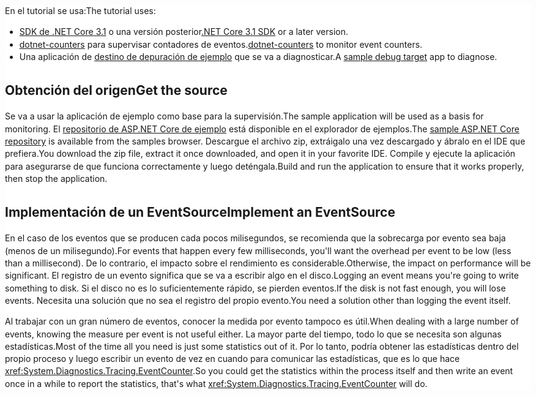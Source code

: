 <span data-ttu-id="cb711-111">En el tutorial se usa:</span><span class="sxs-lookup"><span data-stu-id="cb711-111">The tutorial uses:</span></span>

- <span data-ttu-id="cb711-112">[SDK de .NET Core 3.1](https://dotnet.microsoft.com/download/dotnet-core) o una versión posterior</span><span class="sxs-lookup"><span data-stu-id="cb711-112">[.NET Core 3.1 SDK](https://dotnet.microsoft.com/download/dotnet-core) or a later version.</span></span>
- <span data-ttu-id="cb711-113">[dotnet-counters](dotnet-counters.md) para supervisar contadores de eventos.</span><span class="sxs-lookup"><span data-stu-id="cb711-113">[dotnet-counters](dotnet-counters.md) to monitor event counters.</span></span>
- <span data-ttu-id="cb711-114">Una aplicación de [destino de depuración de ejemplo](/samples/dotnet/samples/diagnostic-scenarios) que se va a diagnosticar.</span><span class="sxs-lookup"><span data-stu-id="cb711-114">A [sample debug target](/samples/dotnet/samples/diagnostic-scenarios) app to diagnose.</span></span>

## <a name="get-the-source"></a><span data-ttu-id="cb711-115">Obtención del origen</span><span class="sxs-lookup"><span data-stu-id="cb711-115">Get the source</span></span>

<span data-ttu-id="cb711-116">Se va a usar la aplicación de ejemplo como base para la supervisión.</span><span class="sxs-lookup"><span data-stu-id="cb711-116">The sample application will be used as a basis for monitoring.</span></span> <span data-ttu-id="cb711-117">El [repositorio de ASP.NET Core de ejemplo](/samples/dotnet/samples/diagnostic-scenarios) está disponible en el explorador de ejemplos.</span><span class="sxs-lookup"><span data-stu-id="cb711-117">The [sample ASP.NET Core repository](/samples/dotnet/samples/diagnostic-scenarios) is available from the samples browser.</span></span> <span data-ttu-id="cb711-118">Descargue el archivo zip, extráigalo una vez descargado y ábralo en el IDE que prefiera.</span><span class="sxs-lookup"><span data-stu-id="cb711-118">You download the zip file, extract it once downloaded, and open it in your favorite IDE.</span></span> <span data-ttu-id="cb711-119">Compile y ejecute la aplicación para asegurarse de que funciona correctamente y luego deténgala.</span><span class="sxs-lookup"><span data-stu-id="cb711-119">Build and run the application to ensure that it works properly, then stop the application.</span></span>

## <a name="implement-an-eventsource"></a><span data-ttu-id="cb711-120">Implementación de un EventSource</span><span class="sxs-lookup"><span data-stu-id="cb711-120">Implement an EventSource</span></span>

<span data-ttu-id="cb711-121">En el caso de los eventos que se producen cada pocos milisegundos, se recomienda que la sobrecarga por evento sea baja (menos de un milisegundo).</span><span class="sxs-lookup"><span data-stu-id="cb711-121">For events that happen every few milliseconds, you'll want the overhead per event to be low (less than a millisecond).</span></span> <span data-ttu-id="cb711-122">De lo contrario, el impacto sobre el rendimiento es considerable.</span><span class="sxs-lookup"><span data-stu-id="cb711-122">Otherwise, the impact on performance will be significant.</span></span> <span data-ttu-id="cb711-123">El registro de un evento significa que se va a escribir algo en el disco.</span><span class="sxs-lookup"><span data-stu-id="cb711-123">Logging an event means you're going to write something to disk.</span></span> <span data-ttu-id="cb711-124">Si el disco no es lo suficientemente rápido, se pierden eventos.</span><span class="sxs-lookup"><span data-stu-id="cb711-124">If the disk is not fast enough, you will lose events.</span></span> <span data-ttu-id="cb711-125">Necesita una solución que no sea el registro del propio evento.</span><span class="sxs-lookup"><span data-stu-id="cb711-125">You need a solution other than logging the event itself.</span></span>

<span data-ttu-id="cb711-126">Al trabajar con un gran número de eventos, conocer la medida por evento tampoco es útil.</span><span class="sxs-lookup"><span data-stu-id="cb711-126">When dealing with a large number of events, knowing the measure per event is not useful either.</span></span> <span data-ttu-id="cb711-127">La mayor parte del tiempo, todo lo que se necesita son algunas estadísticas.</span><span class="sxs-lookup"><span data-stu-id="cb711-127">Most of the time all you need is just some statistics out of it.</span></span> <span data-ttu-id="cb711-128">Por lo tanto, podría obtener las estadísticas dentro del propio proceso y luego escribir un evento de vez en cuando para comunicar las estadísticas, que es lo que hace <xref:System.Diagnostics.Tracing.EventCounter>.</span><span class="sxs-lookup"><span data-stu-id="cb711-128">So you could get the statistics within the process itself and then write an event once in a while to report the statistics, that's what <xref:System.Diagnostics.Tracing.EventCounter> will do.</span></span>
